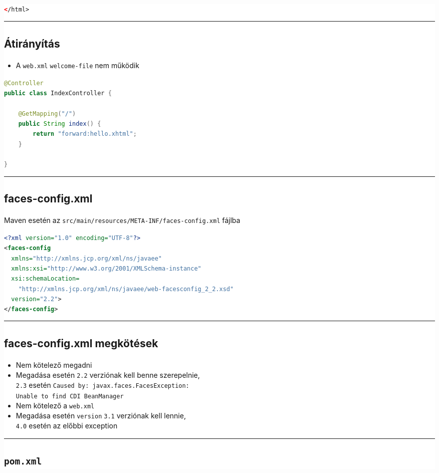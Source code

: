 ```xml
</html>
```

---

## Átirányítás

* A `web.xml` `welcome-file` nem működik

```java
@Controller
public class IndexController {

    @GetMapping("/")
    public String index() {
        return "forward:hello.xhtml";
    }

}
```

---

## faces-config.xml

Maven esetén az `src/main/resources/META-INF/faces-config.xml` fájlba

```xml
<?xml version="1.0" encoding="UTF-8"?>
<faces-config
  xmlns="http://xmlns.jcp.org/xml/ns/javaee"
  xmlns:xsi="http://www.w3.org/2001/XMLSchema-instance"
  xsi:schemaLocation=
    "http://xmlns.jcp.org/xml/ns/javaee/web-facesconfig_2_2.xsd"
  version="2.2">
</faces-config>
```

---

## faces-config.xml megkötések

* Nem kötelező megadni
* Megadása esetén `2.2` verziónak kell benne szerepelnie, <br /> `2.3` esetén `Caused by: javax.faces.FacesException:` <br /> `Unable to find CDI BeanManager`
* Nem kötelező a `web.xml`
* Megadása esetén `version` `3.1` verziónak kell lennie, <br /> `4.0` esetén az előbbi exception

---

## `pom.xml`
